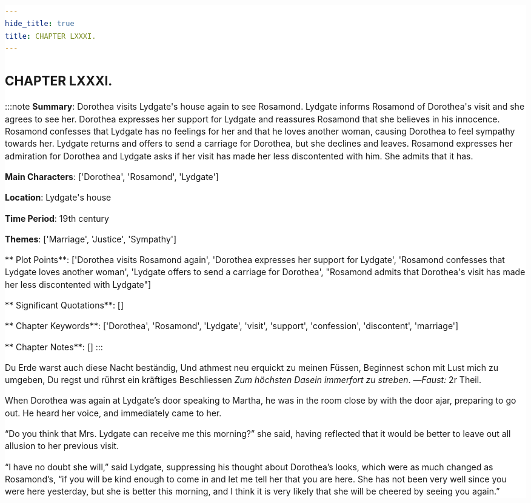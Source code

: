```yaml
---
hide_title: true
title: CHAPTER LXXXI.
---
```

## CHAPTER LXXXI.
:::note
**Summary**:
Dorothea visits Lydgate's house again to see Rosamond. Lydgate informs Rosamond of Dorothea's visit and she agrees to see her. Dorothea expresses her support for Lydgate and reassures Rosamond that she believes in his innocence. Rosamond confesses that Lydgate has no feelings for her and that he loves another woman, causing Dorothea to feel sympathy towards her. Lydgate returns and offers to send a carriage for Dorothea, but she declines and leaves. Rosamond expresses her admiration for Dorothea and Lydgate asks if her visit has made her less discontented with him. She admits that it has.

**Main Characters**:
['Dorothea', 'Rosamond', 'Lydgate']

**Location**:
Lydgate's house

**Time Period**:
19th century

**Themes**:
['Marriage', 'Justice', 'Sympathy']

** Plot Points**:
['Dorothea visits Rosamond again', 'Dorothea expresses her support for Lydgate', 'Rosamond confesses that Lydgate loves another woman', 'Lydgate offers to send a carriage for Dorothea', "Rosamond admits that Dorothea's visit has made her less discontented with Lydgate"]

** Significant Quotations**:
[]

** Chapter Keywords**:
['Dorothea', 'Rosamond', 'Lydgate', 'visit', 'support', 'confession', 'discontent', 'marriage']

** Chapter Notes**:
[]
:::


Du Erde warst auch diese Nacht beständig, Und athmest neu erquickt zu meinen Füssen, Beginnest schon mit Lust mich zu umgeben, Du regst und rührst ein kräftiges Beschliessen _Zum höchsten Dasein immerfort zu streben_. —_Faust:_ 2r Theil. 

When Dorothea was again at Lydgate’s door speaking to Martha, he was in the room close by with the door ajar, preparing to go out. He heard her voice, and immediately came to her. 

“Do you think that Mrs. Lydgate can receive me this morning?” she said, having reflected that it would be better to leave out all allusion to her previous visit. 

“I have no doubt she will,” said Lydgate, suppressing his thought about Dorothea’s looks, which were as much changed as Rosamond’s, “if you will be kind enough to come in and let me tell her that you are here. She has not been very well since you were here yesterday, but she is better this morning, and I think it is very likely that she will be cheered by seeing you again.” 
